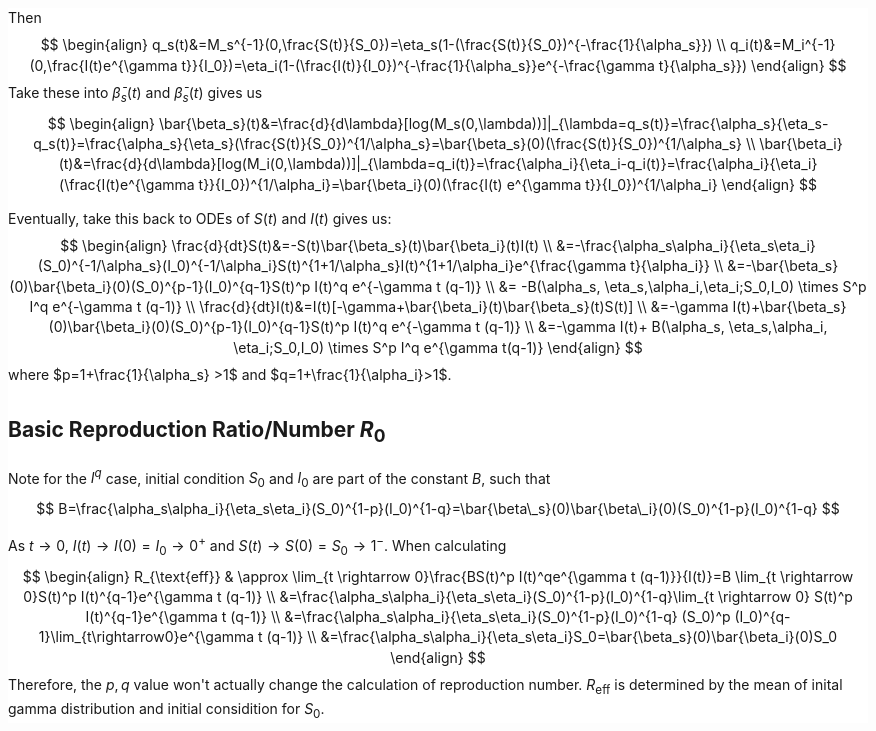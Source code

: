 Then $$
\begin{align}
    q_s(t)&=M_s^{-1}(0,\frac{S(t)}{S_0})=\eta_s(1-(\frac{S(t)}{S_0})^{-\frac{1}{\alpha_s}})
    \\
    q_i(t)&=M_i^{-1}(0,\frac{I(t)e^{\gamma t}}{I_0})=\eta_i(1-(\frac{I(t)}{I_0})^{-\frac{1}{\alpha_s}}e^{-\frac{\gamma t}{\alpha_s}})
\end{align}
$$ Take these into $\bar\beta_s(t)$ and $\bar\beta_s(t)$ gives us $$
\begin{align}
    \bar{\beta_s}(t)&=\frac{d}{d\lambda}[log(M_s(0,\lambda))]|_{\lambda=q_s(t)}=\frac{\alpha_s}{\eta_s-q_s(t)}=\frac{\alpha_s}{\eta_s}(\frac{S(t)}{S_0})^{1/\alpha_s}=\bar{\beta_s}(0)(\frac{S(t)}{S_0})^{1/\alpha_s}
    \\
    \bar{\beta_i}(t)&=\frac{d}{d\lambda}[log(M_i(0,\lambda))]|_{\lambda=q_i(t)}=\frac{\alpha_i}{\eta_i-q_i(t)}=\frac{\alpha_i}{\eta_i}(\frac{I(t)e^{\gamma t}}{I_0})^{1/\alpha_i}=\bar{\beta_i}(0)(\frac{I(t) e^{\gamma t}}{I_0})^{1/\alpha_i}
\end{align}
$$

Eventually, take this back to ODEs of $S(t)$ and $I(t)$ gives us: $$
\begin{align}
    \frac{d}{dt}S(t)&=-S(t)\bar{\beta_s}(t)\bar{\beta_i}(t)I(t)
    \\
    &=-\frac{\alpha_s\alpha_i}{\eta_s\eta_i}
    (S_0)^{-1/\alpha_s}(I_0)^{-1/\alpha_i}S(t)^{1+1/\alpha_s}I(t)^{1+1/\alpha_i}e^{\frac{\gamma t}{\alpha_i}}
    \\
    &=-\bar{\beta_s}(0)\bar{\beta_i}(0)(S_0)^{p-1}(I_0)^{q-1}S(t)^p I(t)^q e^{-\gamma t (q-1)}
    \\
    &= -B(\alpha_s, \eta_s,\alpha_i,\eta_i;S_0,I_0) \times S^p I^q e^{-\gamma t (q-1)}
    \\
    \frac{d}{dt}I(t)&=I(t)[-\gamma+\bar{\beta_i}(t)\bar{\beta_s}(t)S(t)]
    \\
    &=-\gamma I(t)+\bar{\beta_s}(0)\bar{\beta_i}(0)(S_0)^{p-1}(I_0)^{q-1}S(t)^p I(t)^q e^{-\gamma t (q-1)}
    \\
    &=-\gamma I(t)+ B(\alpha_s, \eta_s,\alpha_i, \eta_i;S_0,I_0) \times S^p I^q e^{\gamma t(q-1)}
\end{align}
$$ where $p=1+\frac{1}{\alpha_s} >1$ and $q=1+\frac{1}{\alpha_i}>1$.

## Basic Reproduction Ratio/Number $R_0$

Note for the $I^q$ case, initial condition $S_0$ and $I_0$ are part of the constant $B$, such that $$ 
B=\frac{\alpha_s\alpha_i}{\eta_s\eta_i}(S_0)^{1-p}(I_0)^{1-q}=\bar{\beta\_s}(0)\bar{\beta\_i}(0)(S_0)^{1-p}(I_0)^{1-q}
$$

As $t \rightarrow 0$, $I(t) \rightarrow I(0)=I_0 \rightarrow 0^{+}$ and $S(t)\rightarrow S(0)=S_0 \rightarrow 1^{-}$. When calculating $$
\begin{align}
R_{\text{eff}} & \approx \lim_{t \rightarrow 0}\frac{BS(t)^p I(t)^qe^{\gamma t (q-1)}}{I(t)}=B \lim_{t \rightarrow 0}S(t)^p I(t)^{q-1}e^{\gamma t (q-1)}
\\
&=\frac{\alpha_s\alpha_i}{\eta_s\eta_i}(S_0)^{1-p}(I_0)^{1-q}\lim_{t \rightarrow 0} S(t)^p I(t)^{q-1}e^{\gamma t (q-1)}
\\
&=\frac{\alpha_s\alpha_i}{\eta_s\eta_i}(S_0)^{1-p}(I_0)^{1-q} (S_0)^p (I_0)^{q-1}\lim_{t\rightarrow0}e^{\gamma t (q-1)}
\\
&=\frac{\alpha_s\alpha_i}{\eta_s\eta_i}S_0=\bar{\beta_s}(0)\bar{\beta_i}(0)S_0
\end{align} $$ Therefore, the $p,q$ value won't actually change the calculation of reproduction number. $R_{\text{eff}}$ is determined by the mean of inital gamma distribution and initial considition for $S_0$.
